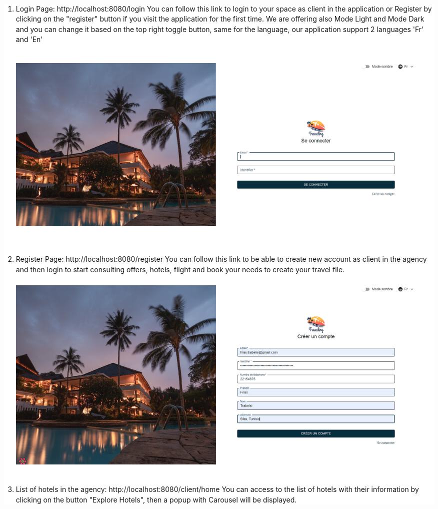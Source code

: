 1. Login Page: http://localhost:8080/login
   You can follow this link to login to your space as client in the application or Register by clicking on the "register" button if you visit the application for the first time. We are offering also Mode Light and Mode Dark and you can change it based on the top right toggle button, same for the language, our application support 2 languages 'Fr' and 'En'</br>
   <img src="src/assets/ScreenShots App/Login page.PNG" height="400px" width="800px">

2. Register Page: http://localhost:8080/register
   You can follow this link to be able to create new account as client in the agency and then login to start consulting offers, hotels, flight and book your needs to create your travel file.<br/>
   <img src="src/assets/ScreenShots App/Register Page.PNG" height="400px" width="800px">

3. List of hotels in the agency: http://localhost:8080/client/home
   You can access to the list of hotels with their information by clicking on the button "Explore Hotels", then a popup with Carousel will be displayed.<br/>